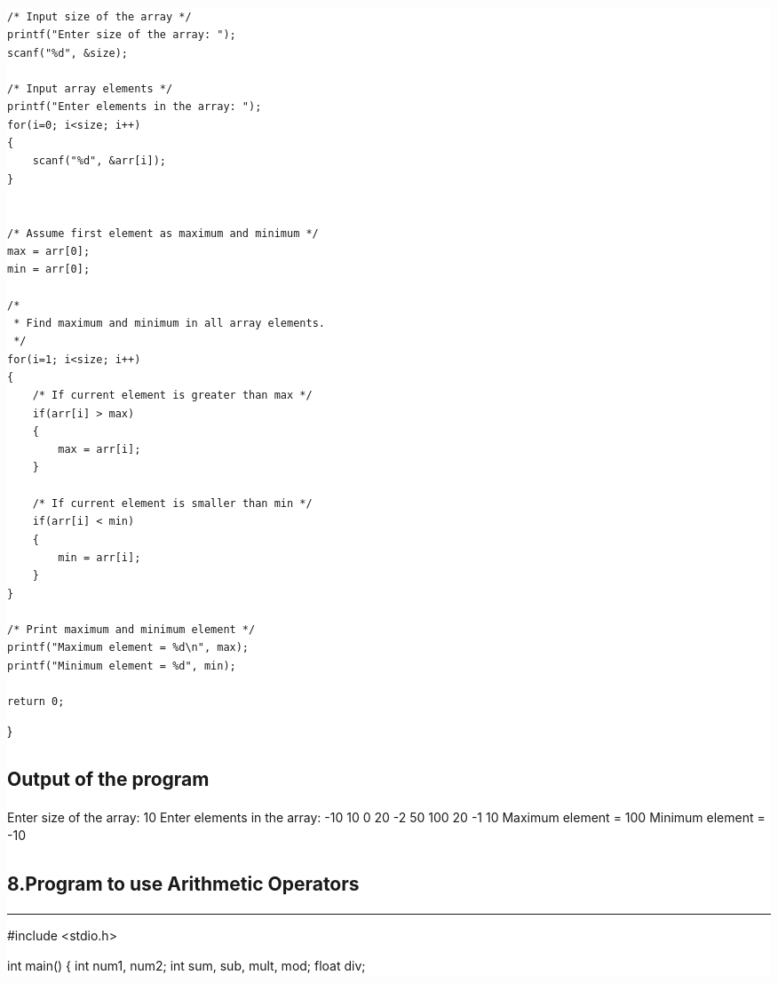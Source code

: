     /* Input size of the array */
    printf("Enter size of the array: ");
    scanf("%d", &size);

    /* Input array elements */
    printf("Enter elements in the array: ");
    for(i=0; i<size; i++)
    {
        scanf("%d", &arr[i]);
    }


    /* Assume first element as maximum and minimum */
    max = arr[0];
    min = arr[0];

    /*
     * Find maximum and minimum in all array elements.
     */
    for(i=1; i<size; i++)
    {
        /* If current element is greater than max */
        if(arr[i] > max)
        {
            max = arr[i];
        }

        /* If current element is smaller than min */
        if(arr[i] < min)
        {
            min = arr[i];
        }
    }

    /* Print maximum and minimum element */
    printf("Maximum element = %d\n", max);
    printf("Minimum element = %d", min);

    return 0;
}


## Output of the program
Enter size of the array: 10
Enter elements in the array: -10 10 0 20 -2 50 100 20 -1 10
Maximum element = 100
Minimum element = -10

## 8.Program to use Arithmetic Operators  
----
#include <stdio.h>

int main()
{
    int num1, num2;
    int sum, sub, mult, mod;
    float div;
